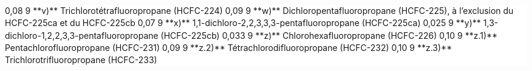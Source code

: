 </td>
<td>0,08</td>
</tr>
<tr>
<td>9</td>
<td>**v)** Trichlorotétrafluoropropane (HCFC-224)

</td>
<td>0,09</td>
</tr>
<tr>
<td>9</td>
<td>**w)** Dichloropentafluoropropane (HCFC-225), à l’exclusion du HCFC-225ca et du HCFC-225cb

</td>
<td>0,07</td>
</tr>
<tr>
<td>9</td>
<td>**x)** 1,1-dichloro-2,2,3,3,3-pentafluoropropane (HCFC-225ca)

</td>
<td>0,025</td>
</tr>
<tr>
<td>9</td>
<td>**y)** 1,3-dichloro-1,2,2,3,3-pentafluoropropane (HCFC-225cb)

</td>
<td>0,033</td>
</tr>
<tr>
<td>9</td>
<td>**z)** Chlorohexafluoropropane (HCFC-226)

</td>
<td>0,10</td>
</tr>
<tr>
<td>9</td>
<td>**z.1)** Pentachlorofluoropropane (HCFC-231)

</td>
<td>0,09</td>
</tr>
<tr>
<td>9</td>
<td>**z.2)** Tétrachlorodifluoropropane (HCFC-232)

</td>
<td>0,10</td>
</tr>
<tr>
<td>9</td>
<td>**z.3)** Trichlorotrifluoropropane (HCFC-233)
